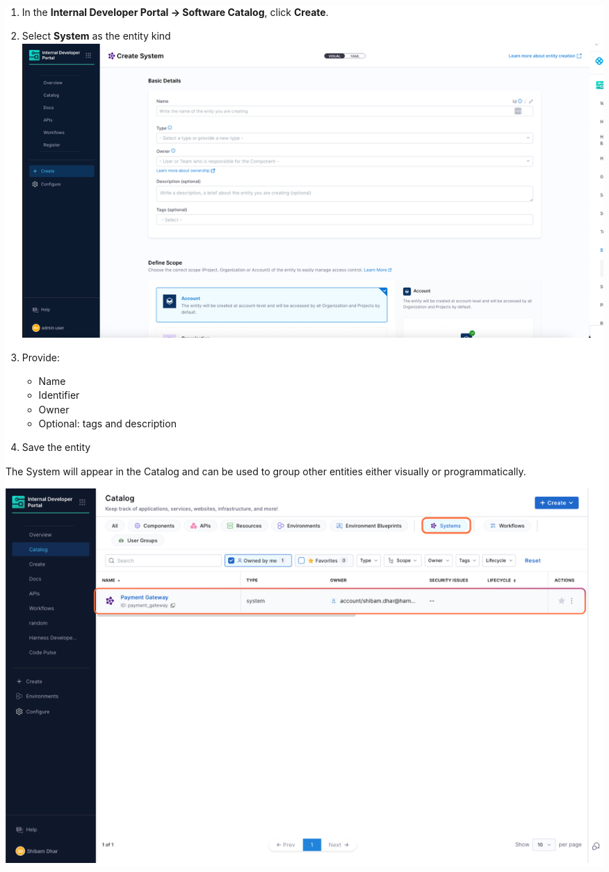 1. In the **Internal Developer Portal → Software Catalog**, click **Create**.
2. Select **System** as the entity kind
![Create System](./static/create-system.png)
3. Provide:

   * Name
   * Identifier
   * Owner
   * Optional: tags and description
4. Save the entity

The System will appear in the Catalog and can be used to group other entities either visually or programmatically.

![System Entity](./static/catalog-service.png)
